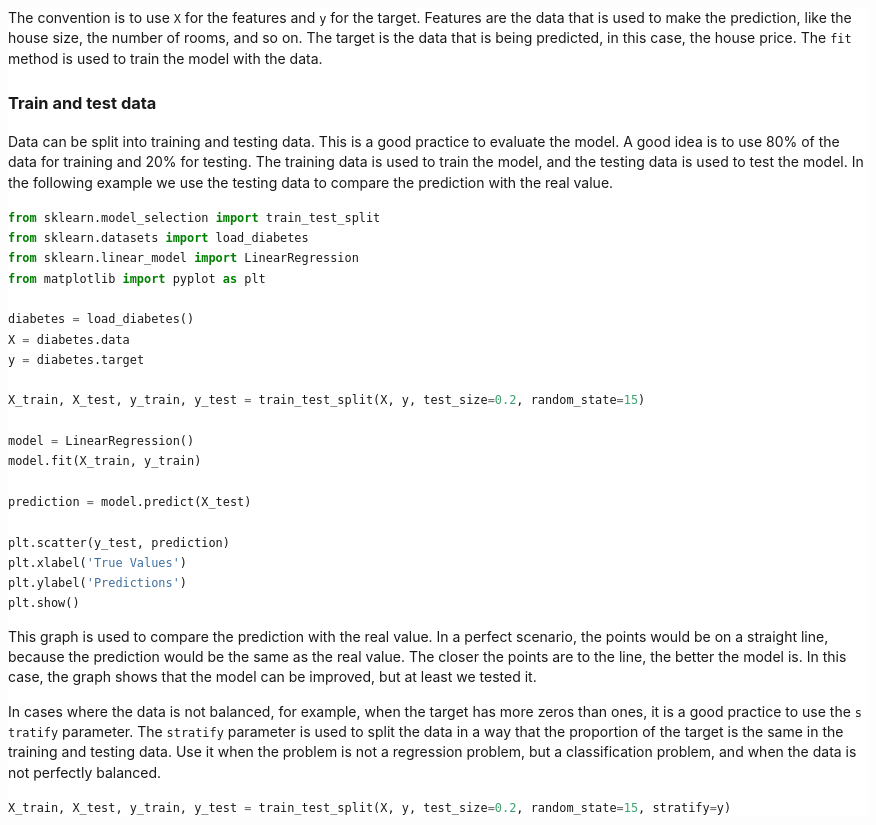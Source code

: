 The convention is to use `X` for the features and `y` for the target.
Features are the data that is used to make the prediction, like the house size, the number of rooms, and so on.
The target is the data that is being predicted, in this case, the house price.
The `fit` method is used to train the model with the data.

### Train and test data

Data can be split into training and testing data.
This is a good practice to evaluate the model.
A good idea is to use 80% of the data for training and 20% for testing.
The training data is used to train the model, and the testing data is used to test the model.
In the following example we use the testing data to compare the prediction with the real value.

```python
from sklearn.model_selection import train_test_split
from sklearn.datasets import load_diabetes
from sklearn.linear_model import LinearRegression
from matplotlib import pyplot as plt

diabetes = load_diabetes()
X = diabetes.data
y = diabetes.target

X_train, X_test, y_train, y_test = train_test_split(X, y, test_size=0.2, random_state=15)

model = LinearRegression()
model.fit(X_train, y_train)

prediction = model.predict(X_test)

plt.scatter(y_test, prediction)
plt.xlabel('True Values')
plt.ylabel('Predictions')
plt.show()
```

This graph is used to compare the prediction with the real value.
In a perfect scenario, the points would be on a straight line, because the prediction would be the same as the real value.
The closer the points are to the line, the better the model is.
In this case, the graph shows that the model can be improved, but at least we tested it.

In cases where the data is not balanced, for example, when the target has more zeros than ones, it is a good practice to use the `stratify` parameter.
The `stratify` parameter is used to split the data in a way that the proportion of the target is the same in the training and testing data.
Use it when the problem is not a regression problem, but a classification problem, and when the data is not perfectly balanced.

```python
X_train, X_test, y_train, y_test = train_test_split(X, y, test_size=0.2, random_state=15, stratify=y)
```
